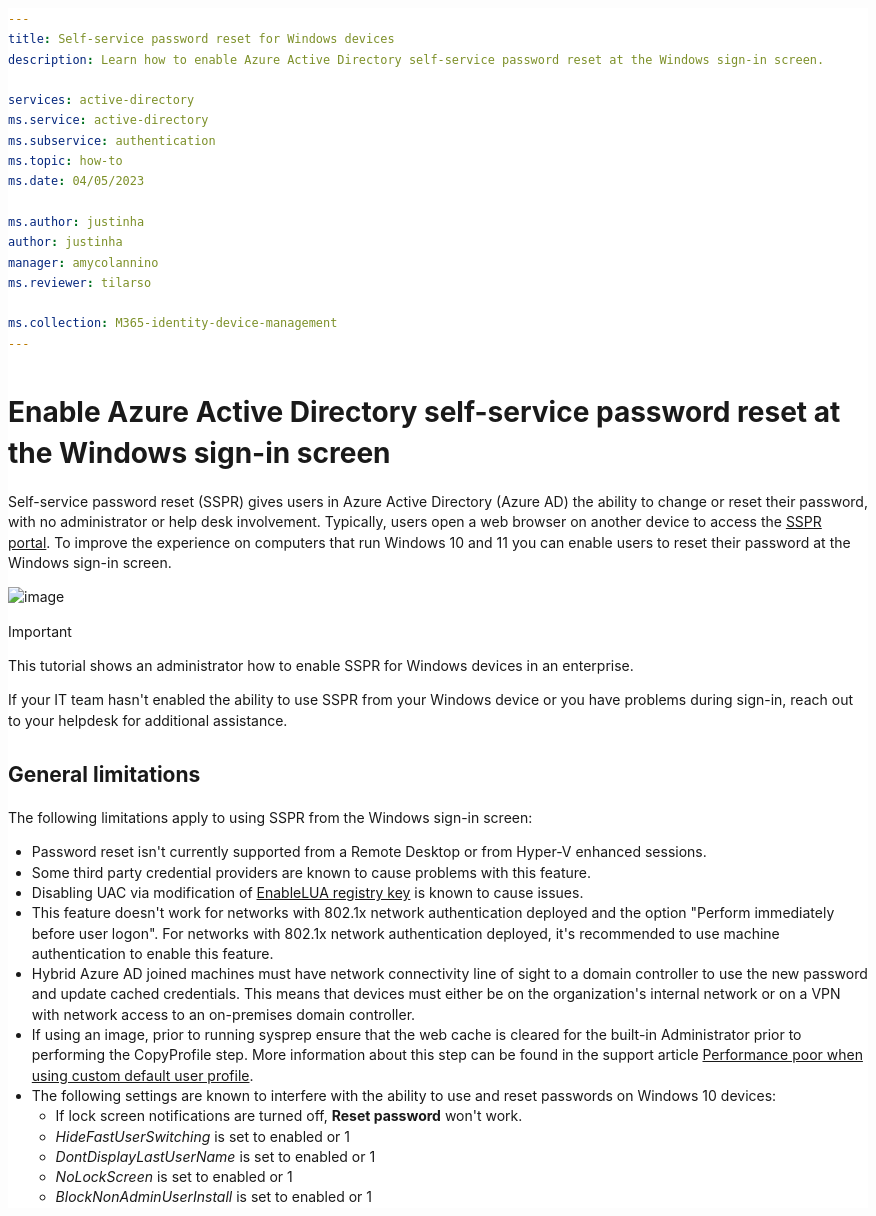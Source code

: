 ```yaml
---
title: Self-service password reset for Windows devices
description: Learn how to enable Azure Active Directory self-service password reset at the Windows sign-in screen.

services: active-directory
ms.service: active-directory
ms.subservice: authentication
ms.topic: how-to
ms.date: 04/05/2023

ms.author: justinha
author: justinha
manager: amycolannino
ms.reviewer: tilarso

ms.collection: M365-identity-device-management
---
```

# Enable Azure Active Directory self-service password reset at the Windows sign-in screen

Self-service password reset (SSPR) gives users in Azure Active Directory (Azure AD) the ability to change or reset their password, with no administrator or help desk involvement. Typically, users open a web browser on another device to access the [SSPR portal](https://aka.ms/sspr). To improve the experience on computers that run Windows 10 and 11 you can enable users to reset their password at the Windows sign-in screen.

![image](https://github.com/MicrosoftDocs/azure-docs/assets/101168840/559facd7-cd2e-4402-a21d-9af2cc4f80bb)

> [!IMPORTANT]
> This tutorial shows an administrator how to enable SSPR for Windows devices in an enterprise.
>
> If your IT team hasn't enabled the ability to use SSPR from your Windows device or you have problems during sign-in, reach out to your helpdesk for additional assistance.

## General limitations

The following limitations apply to using SSPR from the Windows sign-in screen:

- Password reset isn't currently supported from a Remote Desktop or from Hyper-V enhanced sessions.
- Some third party credential providers are known to cause problems with this feature.
- Disabling UAC via modification of [EnableLUA registry key](/openspecs/windows_protocols/ms-gpsb/958053ae-5397-4f96-977f-b7700ee461ec) is known to cause issues.
- This feature doesn't work for networks with 802.1x network authentication deployed and the option "Perform immediately before user logon". For networks with 802.1x network authentication deployed, it's recommended to use machine authentication to enable this feature.
- Hybrid Azure AD joined machines must have network connectivity line of sight to a domain controller to use the new password and update cached credentials. This means that devices must either be on the organization's internal network or on a VPN with network access to an on-premises domain controller.
- If using an image, prior to running sysprep ensure that the web cache is cleared for the built-in Administrator prior to performing the CopyProfile step. More information about this step can be found in the support article [Performance poor when using custom default user profile](https://support.microsoft.com/help/4056823/performance-issue-with-custom-default-user-profile).
- The following settings are known to interfere with the ability to use and reset passwords on Windows 10 devices:
    - If lock screen notifications are turned off, **Reset password** won't work.
    - *HideFastUserSwitching* is set to enabled or 1
    - *DontDisplayLastUserName* is set to enabled or 1
    - *NoLockScreen* is set to enabled or 1
    - *BlockNonAdminUserInstall* is set to enabled or 1